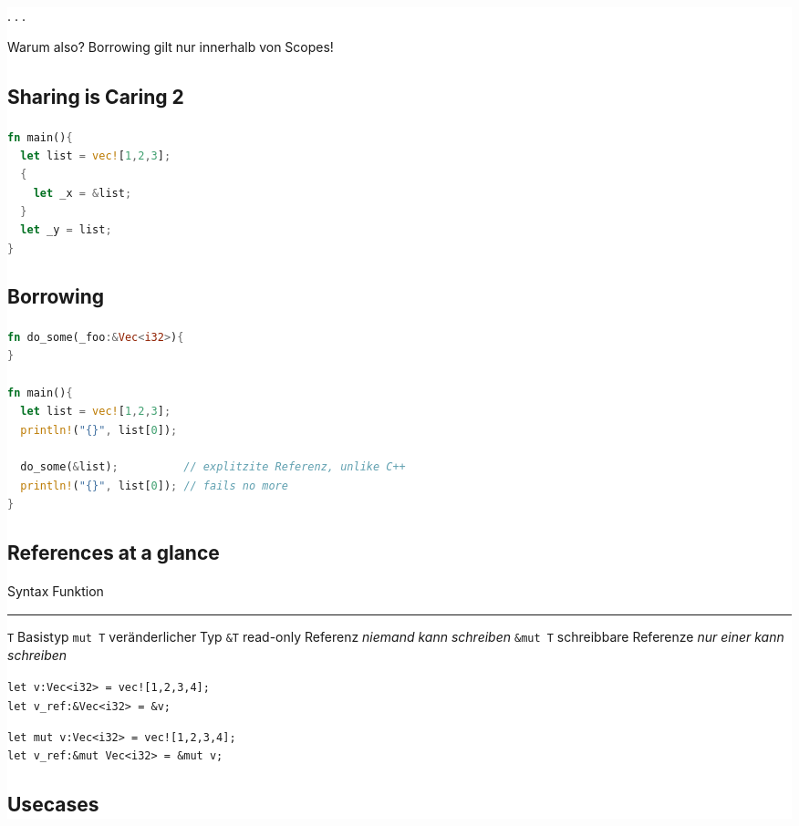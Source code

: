 . . .

Warum also?
Borrowing gilt nur innerhalb von Scopes!


## Sharing is Caring 2

```rust
fn main(){
  let list = vec![1,2,3];
  {
    let _x = &list;
  }
  let _y = list;
}
```

## Borrowing

```rust
fn do_some(_foo:&Vec<i32>){
}

fn main(){
  let list = vec![1,2,3];
  println!("{}", list[0]);

  do_some(&list);          // explitzite Referenz, unlike C++
  println!("{}", list[0]); // fails no more
}
```

## References at a glance

Syntax    Funktion
------    --------
`T`       Basistyp
`mut T`   veränderlicher Typ
`&T`      read-only Referenz *niemand kann schreiben*
`&mut T`  schreibbare Referenze *nur einer kann schreiben*

```rust-norun
let v:Vec<i32> = vec![1,2,3,4];
let v_ref:&Vec<i32> = &v;
```

```rust-norun
let mut v:Vec<i32> = vec![1,2,3,4];
let v_ref:&mut Vec<i32> = &mut v;
```

## Usecases
